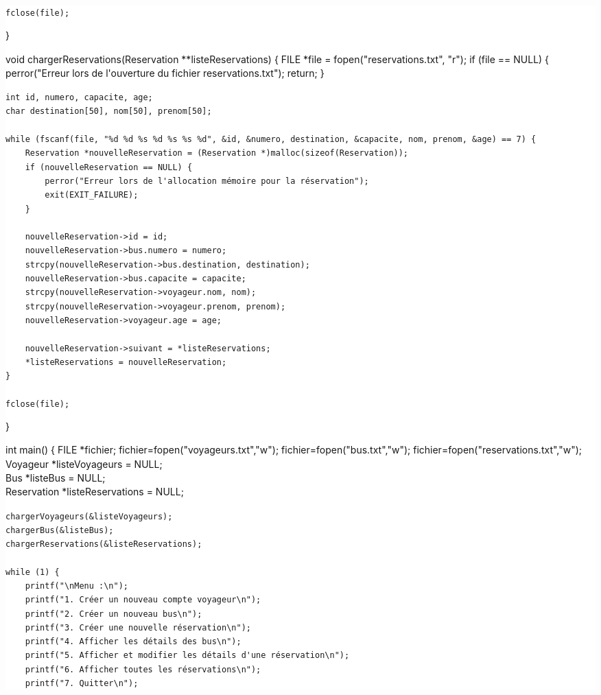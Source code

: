     fclose(file);
}

void chargerReservations(Reservation **listeReservations) {
    FILE *file = fopen("reservations.txt", "r");
    if (file == NULL) {
        perror("Erreur lors de l'ouverture du fichier reservations.txt");
        return;
    }

    int id, numero, capacite, age;
    char destination[50], nom[50], prenom[50];

    while (fscanf(file, "%d %d %s %d %s %s %d", &id, &numero, destination, &capacite, nom, prenom, &age) == 7) {
        Reservation *nouvelleReservation = (Reservation *)malloc(sizeof(Reservation));
        if (nouvelleReservation == NULL) {
            perror("Erreur lors de l'allocation mémoire pour la réservation");
            exit(EXIT_FAILURE);
        }

        nouvelleReservation->id = id;
        nouvelleReservation->bus.numero = numero;
        strcpy(nouvelleReservation->bus.destination, destination);
        nouvelleReservation->bus.capacite = capacite;
        strcpy(nouvelleReservation->voyageur.nom, nom);
        strcpy(nouvelleReservation->voyageur.prenom, prenom);
        nouvelleReservation->voyageur.age = age;

        nouvelleReservation->suivant = *listeReservations;
        *listeReservations = nouvelleReservation;
    }

    fclose(file);
}

int main() {
	FILE *fichier;
	fichier=fopen("voyageurs.txt","w");
	fichier=fopen("bus.txt","w");
	fichier=fopen("reservations.txt","w");
    Voyageur *listeVoyageurs = NULL;        
    Bus *listeBus = NULL;                   
    Reservation *listeReservations = NULL;  

    chargerVoyageurs(&listeVoyageurs);
    chargerBus(&listeBus);
    chargerReservations(&listeReservations);

    while (1) {
        printf("\nMenu :\n");
        printf("1. Créer un nouveau compte voyageur\n");
        printf("2. Créer un nouveau bus\n");
        printf("3. Créer une nouvelle réservation\n");
        printf("4. Afficher les détails des bus\n");
        printf("5. Afficher et modifier les détails d'une réservation\n");
        printf("6. Afficher toutes les réservations\n");
        printf("7. Quitter\n");
